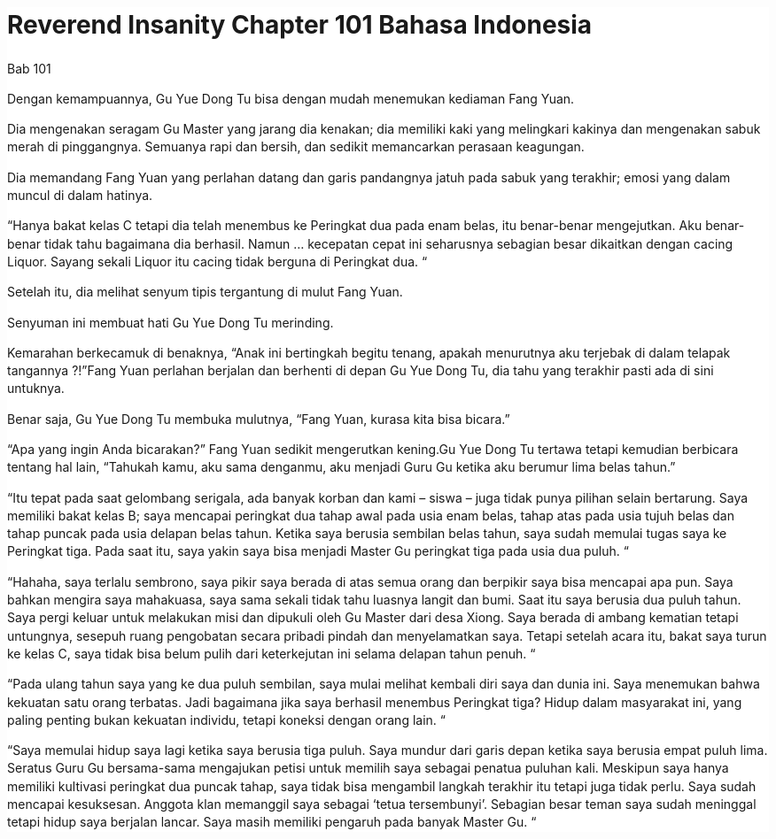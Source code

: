 # Reverend Insanity Chapter 101 Bahasa Indonesia

Bab 101

Dengan kemampuannya, Gu Yue Dong Tu bisa dengan mudah menemukan kediaman Fang Yuan.

Dia mengenakan seragam Gu Master yang jarang dia kenakan; dia memiliki kaki yang melingkari kakinya dan mengenakan sabuk merah di pinggangnya. Semuanya rapi dan bersih, dan sedikit memancarkan perasaan keagungan.

Dia memandang Fang Yuan yang perlahan datang dan garis pandangnya jatuh pada sabuk yang terakhir; emosi yang dalam muncul di dalam hatinya.

“Hanya bakat kelas C tetapi dia telah menembus ke Peringkat dua pada enam belas, itu benar-benar mengejutkan. Aku benar-benar tidak tahu bagaimana dia berhasil. Namun … kecepatan cepat ini seharusnya sebagian besar dikaitkan dengan cacing Liquor. Sayang sekali Liquor itu cacing tidak berguna di Peringkat dua. “

Setelah itu, dia melihat senyum tipis tergantung di mulut Fang Yuan.

Senyuman ini membuat hati Gu Yue Dong Tu merinding.

Kemarahan berkecamuk di benaknya, “Anak ini bertingkah begitu tenang, apakah menurutnya aku terjebak di dalam telapak tangannya ?!”Fang Yuan perlahan berjalan dan berhenti di depan Gu Yue Dong Tu, dia tahu yang terakhir pasti ada di sini untuknya.

Benar saja, Gu Yue Dong Tu membuka mulutnya, “Fang Yuan, kurasa kita bisa bicara.”

“Apa yang ingin Anda bicarakan?” Fang Yuan sedikit mengerutkan kening.Gu Yue Dong Tu tertawa tetapi kemudian berbicara tentang hal lain, “Tahukah kamu, aku sama denganmu, aku menjadi Guru Gu ketika aku berumur lima belas tahun.”

“Itu tepat pada saat gelombang serigala, ada banyak korban dan kami – siswa – juga tidak punya pilihan selain bertarung. Saya memiliki bakat kelas B; saya mencapai peringkat dua tahap awal pada usia enam belas, tahap atas pada usia tujuh belas dan tahap puncak pada usia delapan belas tahun. Ketika saya berusia sembilan belas tahun, saya sudah memulai tugas saya ke Peringkat tiga. Pada saat itu, saya yakin saya bisa menjadi Master Gu peringkat tiga pada usia dua puluh. “

“Hahaha, saya terlalu sembrono, saya pikir saya berada di atas semua orang dan berpikir saya bisa mencapai apa pun. Saya bahkan mengira saya mahakuasa, saya sama sekali tidak tahu luasnya langit dan bumi. Saat itu saya berusia dua puluh tahun. Saya pergi keluar untuk melakukan misi dan dipukuli oleh Gu Master dari desa Xiong. Saya berada di ambang kematian tetapi untungnya, sesepuh ruang pengobatan secara pribadi pindah dan menyelamatkan saya. Tetapi setelah acara itu, bakat saya turun ke kelas C, saya tidak bisa belum pulih dari keterkejutan ini selama delapan tahun penuh. “

“Pada ulang tahun saya yang ke dua puluh sembilan, saya mulai melihat kembali diri saya dan dunia ini. Saya menemukan bahwa kekuatan satu orang terbatas. Jadi bagaimana jika saya berhasil menembus Peringkat tiga? Hidup dalam masyarakat ini, yang paling penting bukan kekuatan individu, tetapi koneksi dengan orang lain. “

“Saya memulai hidup saya lagi ketika saya berusia tiga puluh. Saya mundur dari garis depan ketika saya berusia empat puluh lima. Seratus Guru Gu bersama-sama mengajukan petisi untuk memilih saya sebagai penatua puluhan kali. Meskipun saya hanya memiliki kultivasi peringkat dua puncak tahap, saya tidak bisa mengambil langkah terakhir itu tetapi juga tidak perlu. Saya sudah mencapai kesuksesan. Anggota klan memanggil saya sebagai ‘tetua tersembunyi’. Sebagian besar teman saya sudah meninggal tetapi hidup saya berjalan lancar. Saya masih memiliki pengaruh pada banyak Master Gu. “
